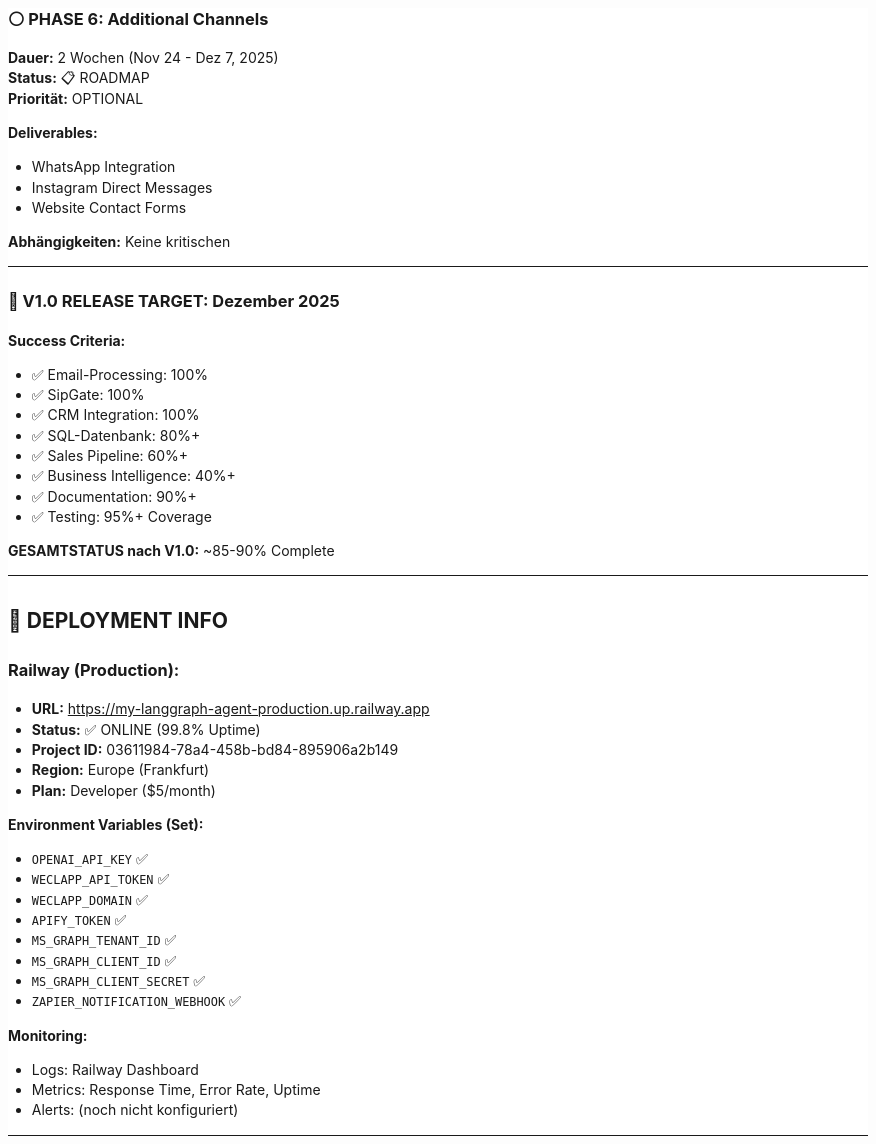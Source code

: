 ### **⚪ PHASE 6: Additional Channels**
**Dauer:** 2 Wochen (Nov 24 - Dez 7, 2025)  
**Status:** 📋 ROADMAP  
**Priorität:** OPTIONAL

**Deliverables:**
- WhatsApp Integration
- Instagram Direct Messages
- Website Contact Forms

**Abhängigkeiten:** Keine kritischen

---

### **🎉 V1.0 RELEASE TARGET: Dezember 2025**

**Success Criteria:**
- ✅ Email-Processing: 100%
- ✅ SipGate: 100%
- ✅ CRM Integration: 100%
- ✅ SQL-Datenbank: 80%+
- ✅ Sales Pipeline: 60%+
- ✅ Business Intelligence: 40%+
- ✅ Documentation: 90%+
- ✅ Testing: 95%+ Coverage

**GESAMTSTATUS nach V1.0:** ~85-90% Complete

---

## 🔧 DEPLOYMENT INFO

### **Railway (Production):**
- **URL:** https://my-langgraph-agent-production.up.railway.app
- **Status:** ✅ ONLINE (99.8% Uptime)
- **Project ID:** 03611984-78a4-458b-bd84-895906a2b149
- **Region:** Europe (Frankfurt)
- **Plan:** Developer ($5/month)

**Environment Variables (Set):**
- `OPENAI_API_KEY` ✅
- `WECLAPP_API_TOKEN` ✅
- `WECLAPP_DOMAIN` ✅
- `APIFY_TOKEN` ✅
- `MS_GRAPH_TENANT_ID` ✅
- `MS_GRAPH_CLIENT_ID` ✅
- `MS_GRAPH_CLIENT_SECRET` ✅
- `ZAPIER_NOTIFICATION_WEBHOOK` ✅

**Monitoring:**
- Logs: Railway Dashboard
- Metrics: Response Time, Error Rate, Uptime
- Alerts: (noch nicht konfiguriert)

---